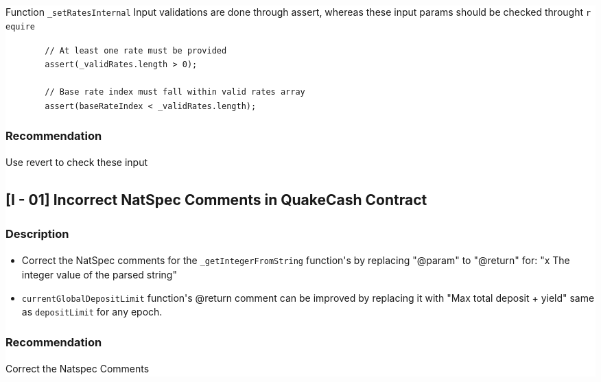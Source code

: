 Function `_setRatesInternal` Input validations are done through assert, whereas
these input params should be checked throught `require`

```solidity
        // At least one rate must be provided
        assert(_validRates.length > 0);

        // Base rate index must fall within valid rates array
        assert(baseRateIndex < _validRates.length);
```

### Recommendation

Use revert to check these input

## [I - 01] Incorrect NatSpec Comments in QuakeCash Contract

### Description

- Correct the NatSpec comments for the `_getIntegerFromString` function's by
  replacing "@param" to "@return" for: "x The integer value of the parsed
  string"

- `currentGlobalDepositLimit` function's @return comment can be improved by
  replacing it with "Max total deposit + yield" same as `depositLimit` for any
  epoch.

### Recommendation

Correct the Natspec Comments
